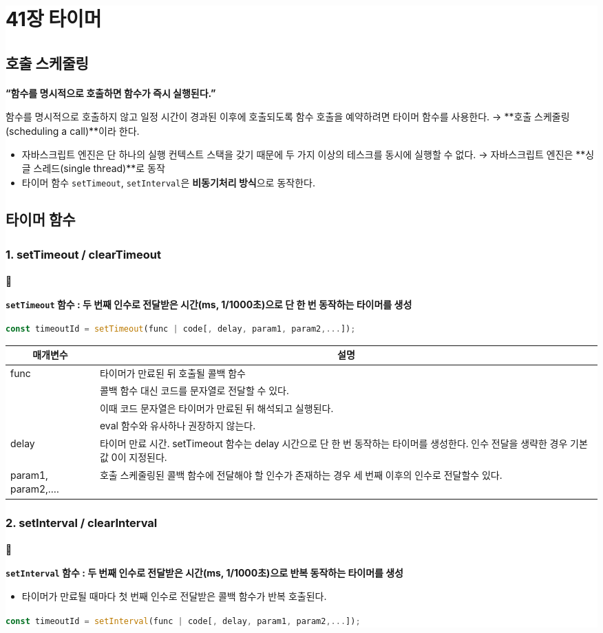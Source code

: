 # 41장 타이머

## **호출 스케줄링**

**“함수를 명시적으로 호출하면 함수가 즉시 실행된다.”**

함수를 명시적으로 호출하지 않고 일정 시간이 경과된 이후에 호출되도록 함수 호출을 예약하려면 타이머 함수를 사용한다.
→ **호출 스케줄링(scheduling a call)**이라 한다.

- 자바스크립트 엔진은 단 하나의 실행 컨텍스트 스택을 갖기 때문에 두 가지 이상의 테스크를 동시에 실행할 수 없다.
  → 자바스크립트 엔진은 **싱글 스레드(single thread)**로 동작
- 타이머 함수 `setTimeout`, `setInterval`은 **비동기처리 방식**으로 동작한다.

## **타이머 함수**

### 1. setTimeout / clearTimeout

<aside>
💬

**`setTimeout` 함수 : 두 번째 인수로 전달받은 시간(ms, 1/1000초)으로 단 한 번 동작하는 타이머를 생성**

</aside>

```jsx
const timeoutId = setTimeout(func | code[, delay, param1, param2,...]);
```

| **매개변수**      | **설명**                                                                                                                             |
| ----------------- | ------------------------------------------------------------------------------------------------------------------------------------ |
| func              | 타이머가 만료된 뒤 호출될 콜백 함수                                                                                                  |
|                   | 콜백 함수 대신 코드를 문자열로 전달할 수 있다.                                                                                       |
|                   | 이때 코드 문자열은 타이머가 만료된 뒤 해석되고 실행된다.                                                                             |
|                   | eval 함수와 유사하나 권장하지 않는다.                                                                                                |
| delay             | 타이머 만료 시간. setTimeout 함수는 delay 시간으로 단 한 번 동작하는 타이머를 생성한다. 인수 전달을 생략한 경우 기본값 0이 지정된다. |
| param1, param2,…. | 호출 스케줄링된 콜백 함수에 전달해야 할 인수가 존재하는 경우 세 번째 이후의 인수로 전달할수 있다.                                    |

### 2. setInterval / clearInterval

<aside>
💬

**`setInterval` 함수 : 두 번째 인수로 전달받은 시간(ms, 1/1000초)으로 반복 동작하는 타이머를 생성**

</aside>

- 타이머가 만료될 때마다 첫 번째 인수로 전달받은 콜백 함수가 반복 호출된다.

```jsx
const timeoutId = setInterval(func | code[, delay, param1, param2,...]);
```
